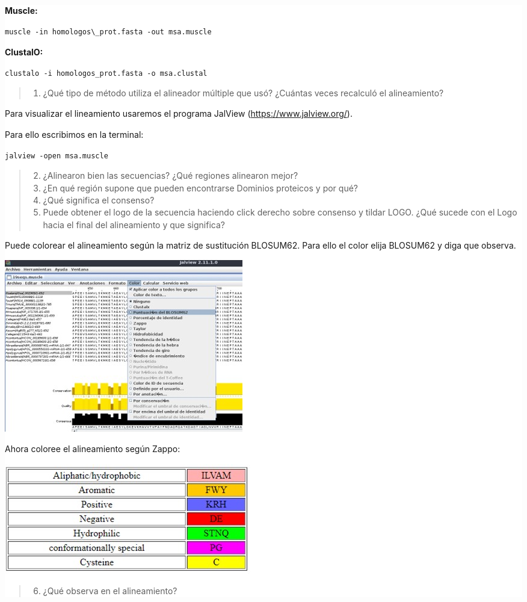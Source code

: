 **Muscle:**
```
muscle -in homologos\_prot.fasta -out msa.muscle
```
**ClustalO:**
```
clustalo -i homologos_prot.fasta -o msa.clustal
```
> 1. ¿Qué tipo de método utiliza el alineador múltiple que usó? ¿Cuántas veces recalculó el alineamiento?

Para visualizar el lineamiento usaremos el programa JalView (https://www.jalview.org/).

Para ello escribimos en la terminal:
```
jalview -open msa.muscle
```
> 2. ¿Alinearon bien las secuencias? ¿Qué regiones alinearon mejor?
> 3. ¿En qué región supone que pueden encontrarse Dominios proteicos y por qué?
> 4. ¿Qué significa el consenso?
> 5. Puede obtener el logo de la secuencia haciendo click derecho sobre consenso y tildar LOGO. ¿Qué sucede con el Logo hacia el final del alineamiento y que significa?

Puede colorear el alineamiento según la matriz de sustitución BLOSUM62. Para ello el color elija BLOSUM62 y diga que observa.

![](https://github.com/BioinformaticaUADE/Bioinformatica-UADE/blob/main/img/blossum62_color.jpg)

Ahora coloree el alineamiento según Zappo:

![](https://github.com/BioinformaticaUADE/Bioinformatica-UADE/blob/main/img/zappo.jpg)
> 6. ¿Qué observa en el alineamiento?
